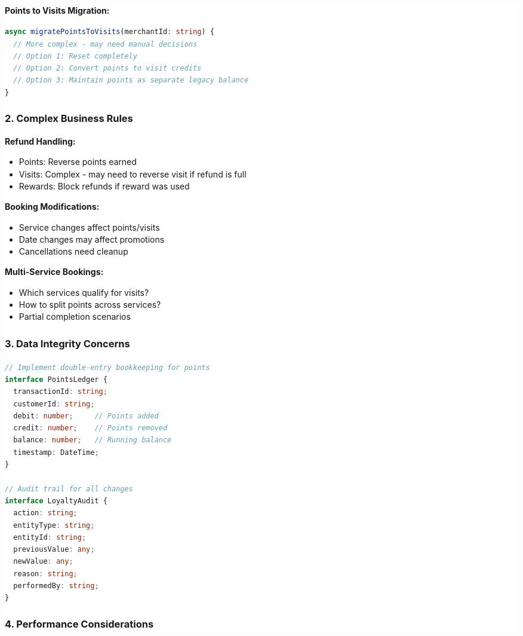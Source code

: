 **Points to Visits Migration:**
```typescript
async migratePointsToVisits(merchantId: string) {
  // More complex - may need manual decisions
  // Option 1: Reset completely
  // Option 2: Convert points to visit credits
  // Option 3: Maintain points as separate legacy balance
}
```

### 2. Complex Business Rules

**Refund Handling:**
- Points: Reverse points earned
- Visits: Complex - may need to reverse visit if refund is full
- Rewards: Block refunds if reward was used

**Booking Modifications:**
- Service changes affect points/visits
- Date changes may affect promotions
- Cancellations need cleanup

**Multi-Service Bookings:**
- Which services qualify for visits?
- How to split points across services?
- Partial completion scenarios

### 3. Data Integrity Concerns

```typescript
// Implement double-entry bookkeeping for points
interface PointsLedger {
  transactionId: string;
  customerId: string;
  debit: number;     // Points added
  credit: number;    // Points removed
  balance: number;   // Running balance
  timestamp: DateTime;
}

// Audit trail for all changes
interface LoyaltyAudit {
  action: string;
  entityType: string;
  entityId: string;
  previousValue: any;
  newValue: any;
  reason: string;
  performedBy: string;
}
```

### 4. Performance Considerations
